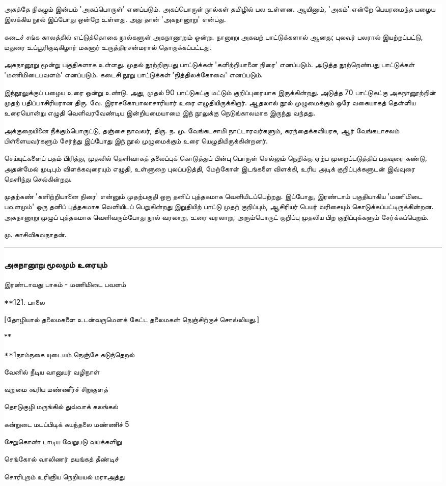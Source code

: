 அகத்தே நிகழும் இன்பம் 'அகப்பொருள்' எனப்படும். அகப்பொருள் நூல்கள் தமிழில் பல உள்ளன. ஆயினும், 'அகம்' என்றே பெயரமைந்த பழைய இலக்கிய நூல் இப்போது ஒன்றே உள்ளது. அது தான் 'அகநானூறு' என்பது.  

கடைச் சங்க காலத்தில் எட்டுத்தொகை நூல்களுள் அகநானூறும் ஒன்று. நானூறு அகவற் பாட்டுக்களால் ஆனது; புலவர் பலரால் இயற்றப்பட்டு, மதுரை உப்பூரிகுடிகிழார் மகனார் உருத்திரசன்மரால் தொகுக்கப்பட்டது.  

அகநானூறு மூன்று பகுதிகளாக உள்ளது. முதல் நூற்றிருபது பாட்டுக்கள் 'களிற்றியானை நிரை' எனப்படும். அடுத்த நூற்றெண்பது பாட்டுக்கள் 'மணிமிடைபவளம்' எனப்படும். கடைசி நூறு பாட்டுக்கள் 'நித்திலக்கோவை' எனப்படும்.  

இந்நூலுக்குப் பழைய உரை ஒன்று உண்டு. அது, முதல் 90 பாட்டுகட்கு மட்டும் குறிப்புரையாக இருக்கின்றது. அடுத்த 70 பாட்டுகட்கு அகநானூற்றின் முதற் பதிப்பாசிரியரான திரு. வே. இராசகோபாலாசாரியார் உரை எழுதியிருக்கிறார். ஆதலால் நூல் முழுமைக்கும் ஒரே வகையாகத் தெள்ளிய உரையொன்று எழுதி வெளிவரவேண்டிய இன்றியமையாமை இந் நூலுக்கு நெடுங்காலமாக இருந்து வந்தது.  

அக்குறையினை நீக்கும்பொருட்டு, தஞ்சை நாவலர், திரு. ந. மு. வேங்கடசாமி நாட்டாரவர்களும், கரந்தைக்கவியரசு, ஆர் வேங்கடாசலம் பிள்ளையவர்களும் சேர்ந்து இப்போது இந் நூல் முழுமைக்கும் உரை யெழுதியிருக்கின்றனர்.  

செய்யுட்களைப் பதம் பிரித்து, முதலில் தெளிவாகத் தலைப்புக் கொடுத்துப் பின்பு பொருள் செல்லும் நெறிக்கு ஏற்ப முறைப்படுத்திப் பதவுரை கண்டு, அதன்மேல் முடிபும் விளக்கவுரையும் எழுதி, உள்ளுறை புலப்படுத்தி, மேற்கோள் இடங்களை விளக்கி, உரிய அடிக் குறிப்புக்களுடன் இவ்வுரை தெளிந்து செல்கின்றது.  

முதற்கண் 'களிற்றியானை நிரை' என்னும் முதற்பகுதி ஒரு தனிப் புத்தகமாக வெளியிடப்பெற்றது. இப்போது, இரண்டாம் பகுதியாகிய 'மணிமிடை பவளமும்' ஒரு தனிப் புத்தகமாக வெளியிடப் பெறுகின்றது இறுதியிற் பாட்டு முதற் குறிப்பும், ஆசிரியர் பெயர் வரிசையும் கொடுக்கப்பட்டிருக்கின்றன. அகநானூறு முழுப் புத்தகமாக வெளிவரும்போது நூல் வரலாறு, உரை வரலாறு, அரும்பொருட் குறிப்பு முதலிய பிற குறிப்புக்களும் சேர்க்கப்பெறும்.  

மு. காசிவிசுவநாதன்.  

----------  

  

### அகநானூறு மூலமும் உரையும்  

இரண்டாவது பாகம் - மணிமிடை பவளம்  

  

**121. பாலை  

[தோழியால் தலைமகளை உடன்வருமெனக் கேட்ட தலைமகன் நெஞ்சிற்குச் சொல்லியது.]  

**  

  

**1நாம்நகை யுடையம் நெஞ்சே கடுந்தெறல்  

வேனில் நீடிய வானுயர் வழிநாள்  

வறுமை கூரிய மண்ணீர்ச் சிறுகுளத்  

தொடுகுழி மருங்கில் துவ்வாக் கலங்கல்  

கன்றுடை மடப்பிடிக் கயந்தலை மண்ணிச் 5  

சேறுகொண் டாடிய வேறுபடு வயக்களிறு  

செங்கோல் வாலிணர் தயங்கத் தீண்டிச்  

சொரிபுறம் உரிஞிய நெறியயல் மராஅத்து  
